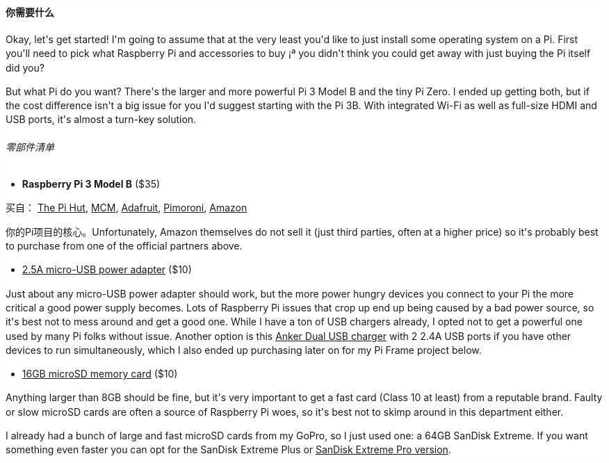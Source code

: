 

#### 你需要什么

Okay, let's get started! I'm going to assume that at the very least you'd like to just install some operating system on a Pi. First you'll need to pick what Raspberry Pi and accessories to buy ¡ª you didn't think you could get away with just buying the Pi itself did you?

But what Pi do you want? There's the larger and more powerful Pi 3 Model B and the tiny Pi Zero. I ended up getting both, but if the cost difference isn't a big issue for you I'd suggest starting with the Pi 3B. With integrated Wi-Fi as well as full-size HDMI and USB ports, it's almost a turn-key solution.

###### 零部件清单
* **Raspberry Pi 3 Model B** ($35)

买自：
[The Pi Hut](https://thepihut.com/collections/raspberry-pi/products/raspberry-pi-3-model-b), 
[MCM](http://www.mcmelectronics.com/product/83-17300),
[Adafruit](https://www.adafruit.com/product/3055), [Pimoroni](https://shop.pimoroni.com/collections/raspberry-pi/products/raspberry-pi-3),
[Amazon](http://www.amazon.com/Raspberry-Pi-RASP-PI-3-Model-Motherboard/dp/B01CD5VC92/ref=as_li_ss_tl?ie=UTF8&keywords=raspberry%20pi&qid=1464412585&ref_=sr_1_4&s=pc&sr=1-4&linkCode=ll1&tag=paulstamatiou-20&linkId=a9639c24281e760bc09a6a807c37bcd6)
        

你的Pi项目的核心。Unfortunately, Amazon themselves do not sell it (just third parties, often at a higher price) so it's probably best to purchase from one of the official partners above.

* [2.5A micro-USB power adapter](http://www.amazon.com/CanaKit-Raspberry-Supply-Adapter-Charger/dp/B00MARDJZ4/ref=as_li_ss_tl?ie=UTF8&refRID=1N7W6CHN64Q9EYQBEN21&linkCode=ll1&tag=paulstamatiou-20&linkId=34d578791be1daf5282c214b30895f06 "CanaKit 5V 2.5A Raspberry Pi 3 Power Supply / Adapter / Charger (UL Listed)") ($10)

Just about any micro-USB power adapter should work, but the more power hungry devices you connect to your Pi the more critical a good power supply becomes. Lots of Raspberry Pi issues that crop up end up being caused by a bad power source, so it's best not to mess around and get a good one. While I have a ton of USB chargers already, I opted not to get a powerful one used by many Pi folks without issue. Another option is this [Anker Dual USB charger](http://www.amazon.com/Anker-Charger-PowerPort-Foldable-iPhone/dp/B012WMWPJW/ref=as_li_ss_tl?ie=UTF8&qid=1464558272&sr=8-1&keywords=wall+charger+anker&refinements=p_89%3AAnker&linkCode=ll1&tag=paulstamatiou-20&linkId=5064fe7ae75d29f829a0f59701c87a32 "Anker 24W Dual USB Wall Charger") with 2 2.4A USB ports if you have other devices to run simultaneously, which I also ended up purchasing later on for my Pi Frame project below.

* [16GB microSD memory card](http://www.amazon.com/SanDisk-Extreme-MicroSDXC-Adapter-SDSQXNE-064G-GN6MA/dp/B013CP5F90/ref=as_li_ss_tl?ie=UTF8&keywords=64GB%20sandisk%20extreme%20microsd&qid=1464419155&ref_=sr_1_1&sr=8-1&linkCode=ll1&tag=paulstamatiou-20&linkId=0df538f214b6b8fcba4d469830c692a0 "SanDisk Extreme 16GB microSDHC UHS-1") ($10)

Anything larger than 8GB should be fine, but it's very important to get a fast card (Class 10 at least) from a reputable brand. Faulty or slow microSD cards are often a source of Raspberry Pi woes, so it's best not to skimp around in this department either.

I already had a bunch of large and fast microSD cards from my GoPro, so I just used one: a 64GB SanDisk Extreme. If you want something even faster you can opt for the SanDisk Extreme Plus or [SanDisk Extreme Pro version](http://www.amazon.com/SanDisk-Extreme-Memory-Speeds-Ready-SDSDQXP-064G-G46A/dp/B008HK1YAA/ref=as_li_ss_tl?ie=UTF8&qid=1464420526&sr=8-3&keywords=64GB+sandisk+extreme+plus+microsd&linkCode=ll1&tag=paulstamatiou-20&linkId=6b513c25ae825406b86d59cf941371f3 "SanDisk Extreme Pro 16GB MicroSDHC memory card").
